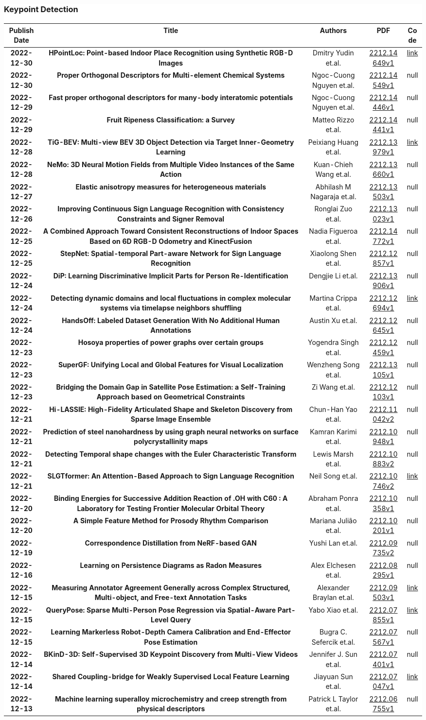 ### Keypoint Detection
|Publish Date|Title|Authors|PDF|Code|
| :---: | :---: | :---: | :---: | :---: |
|**2022-12-30**|**HPointLoc: Point-based Indoor Place Recognition using Synthetic RGB-D Images**|Dmitry Yudin et.al.|[2212.14649v1](http://arxiv.org/abs/2212.14649v1)|[link](https://github.com/metra4ok/hpointloc)|
|**2022-12-30**|**Proper Orthogonal Descriptors for Multi-element Chemical Systems**|Ngoc-Cuong Nguyen et.al.|[2212.14549v1](http://arxiv.org/abs/2212.14549v1)|null|
|**2022-12-29**|**Fast proper orthogonal descriptors for many-body interatomic potentials**|Ngoc-Cuong Nguyen et.al.|[2212.14446v1](http://arxiv.org/abs/2212.14446v1)|null|
|**2022-12-29**|**Fruit Ripeness Classification: a Survey**|Matteo Rizzo et.al.|[2212.14441v1](http://arxiv.org/abs/2212.14441v1)|null|
|**2022-12-28**|**TiG-BEV: Multi-view BEV 3D Object Detection via Target Inner-Geometry Learning**|Peixiang Huang et.al.|[2212.13979v1](http://arxiv.org/abs/2212.13979v1)|[link](https://github.com/adlab3ds/tig-bev)|
|**2022-12-28**|**NeMo: 3D Neural Motion Fields from Multiple Video Instances of the Same Action**|Kuan-Chieh Wang et.al.|[2212.13660v1](http://arxiv.org/abs/2212.13660v1)|null|
|**2022-12-27**|**Elastic anisotropy measures for heterogeneous materials**|Abhilash M Nagaraja et.al.|[2212.13503v1](http://arxiv.org/abs/2212.13503v1)|null|
|**2022-12-26**|**Improving Continuous Sign Language Recognition with Consistency Constraints and Signer Removal**|Ronglai Zuo et.al.|[2212.13023v1](http://arxiv.org/abs/2212.13023v1)|null|
|**2022-12-25**|**A Combined Approach Toward Consistent Reconstructions of Indoor Spaces Based on 6D RGB-D Odometry and KinectFusion**|Nadia Figueroa et.al.|[2212.14772v1](http://arxiv.org/abs/2212.14772v1)|null|
|**2022-12-25**|**StepNet: Spatial-temporal Part-aware Network for Sign Language Recognition**|Xiaolong Shen et.al.|[2212.12857v1](http://arxiv.org/abs/2212.12857v1)|null|
|**2022-12-24**|**DiP: Learning Discriminative Implicit Parts for Person Re-Identification**|Dengjie Li et.al.|[2212.13906v1](http://arxiv.org/abs/2212.13906v1)|null|
|**2022-12-24**|**Detecting dynamic domains and local fluctuations in complex molecular systems via timelapse neighbors shuffling**|Martina Crippa et.al.|[2212.12694v1](http://arxiv.org/abs/2212.12694v1)|[link](https://github.com/gmpavanlab/lens)|
|**2022-12-24**|**HandsOff: Labeled Dataset Generation With No Additional Human Annotations**|Austin Xu et.al.|[2212.12645v1](http://arxiv.org/abs/2212.12645v1)|null|
|**2022-12-23**|**Hosoya properties of power graphs over certain groups**|Yogendra Singh et.al.|[2212.12459v1](http://arxiv.org/abs/2212.12459v1)|null|
|**2022-12-23**|**SuperGF: Unifying Local and Global Features for Visual Localization**|Wenzheng Song et.al.|[2212.13105v1](http://arxiv.org/abs/2212.13105v1)|null|
|**2022-12-23**|**Bridging the Domain Gap in Satellite Pose Estimation: a Self-Training Approach based on Geometrical Constraints**|Zi Wang et.al.|[2212.12103v1](http://arxiv.org/abs/2212.12103v1)|null|
|**2022-12-21**|**Hi-LASSIE: High-Fidelity Articulated Shape and Skeleton Discovery from Sparse Image Ensemble**|Chun-Han Yao et.al.|[2212.11042v2](http://arxiv.org/abs/2212.11042v2)|null|
|**2022-12-21**|**Prediction of steel nanohardness by using graph neural networks on surface polycrystallinity maps**|Kamran Karimi et.al.|[2212.10948v1](http://arxiv.org/abs/2212.10948v1)|null|
|**2022-12-21**|**Detecting Temporal shape changes with the Euler Characteristic Transform**|Lewis Marsh et.al.|[2212.10883v2](http://arxiv.org/abs/2212.10883v2)|null|
|**2022-12-21**|**SLGTformer: An Attention-Based Approach to Sign Language Recognition**|Neil Song et.al.|[2212.10746v2](http://arxiv.org/abs/2212.10746v2)|[link](https://github.com/neilsong/slt)|
|**2022-12-20**|**Binding Energies for Successive Addition Reaction of .OH with C60 : A Laboratory for Testing Frontier Molecular Orbital Theory**|Abraham Ponra et.al.|[2212.10358v1](http://arxiv.org/abs/2212.10358v1)|null|
|**2022-12-20**|**A Simple Feature Method for Prosody Rhythm Comparison**|Mariana Julião et.al.|[2212.10201v1](http://arxiv.org/abs/2212.10201v1)|null|
|**2022-12-19**|**Correspondence Distillation from NeRF-based GAN**|Yushi Lan et.al.|[2212.09735v2](http://arxiv.org/abs/2212.09735v2)|null|
|**2022-12-16**|**Learning on Persistence Diagrams as Radon Measures**|Alex Elchesen et.al.|[2212.08295v1](http://arxiv.org/abs/2212.08295v1)|null|
|**2022-12-15**|**Measuring Annotator Agreement Generally across Complex Structured, Multi-object, and Free-text Annotation Tasks**|Alexander Braylan et.al.|[2212.09503v1](http://arxiv.org/abs/2212.09503v1)|[link](https://github.com/praznat/annotationmodeling)|
|**2022-12-15**|**QueryPose: Sparse Multi-Person Pose Regression via Spatial-Aware Part-Level Query**|Yabo Xiao et.al.|[2212.07855v1](http://arxiv.org/abs/2212.07855v1)|[link](https://github.com/buptxyb666/querypose)|
|**2022-12-15**|**Learning Markerless Robot-Depth Camera Calibration and End-Effector Pose Estimation**|Bugra C. Sefercik et.al.|[2212.07567v1](http://arxiv.org/abs/2212.07567v1)|null|
|**2022-12-14**|**BKinD-3D: Self-Supervised 3D Keypoint Discovery from Multi-View Videos**|Jennifer J. Sun et.al.|[2212.07401v1](http://arxiv.org/abs/2212.07401v1)|null|
|**2022-12-14**|**Shared Coupling-bridge for Weakly Supervised Local Feature Learning**|Jiayuan Sun et.al.|[2212.07047v1](http://arxiv.org/abs/2212.07047v1)|[link](https://github.com/sunjiayuanro/scfeat)|
|**2022-12-13**|**Machine learning superalloy microchemistry and creep strength from physical descriptors**|Patrick L Taylor et.al.|[2212.06755v1](http://arxiv.org/abs/2212.06755v1)|null|
